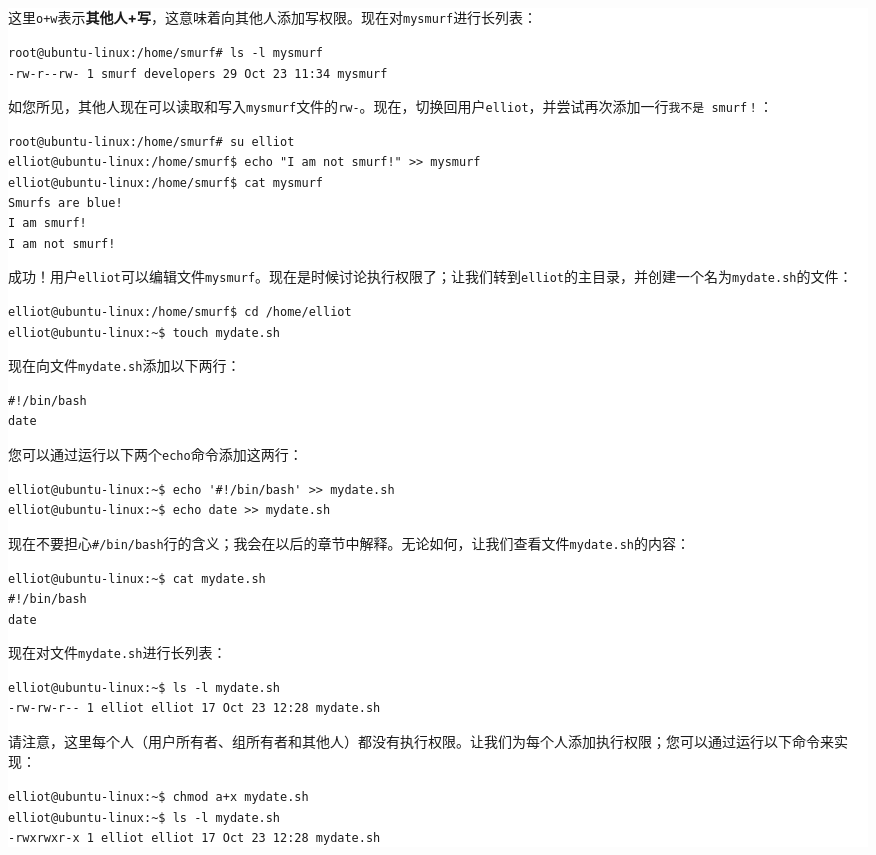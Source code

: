 这里`o+w`表示**其他人+写**，这意味着向其他人添加写权限。现在对`mysmurf`进行长列表：

```
root@ubuntu-linux:/home/smurf# ls -l mysmurf
-rw-r--rw- 1 smurf developers 29 Oct 23 11:34 mysmurf
```

如您所见，其他人现在可以读取和写入`mysmurf`文件的`rw-`。现在，切换回用户`elliot`，并尝试再次添加一行`我不是 smurf！`：

```
root@ubuntu-linux:/home/smurf# su elliot
elliot@ubuntu-linux:/home/smurf$ echo "I am not smurf!" >> mysmurf 
elliot@ubuntu-linux:/home/smurf$ cat mysmurf
Smurfs are blue!
I am smurf!
I am not smurf!
```

成功！用户`elliot`可以编辑文件`mysmurf`。现在是时候讨论执行权限了；让我们转到`elliot`的主目录，并创建一个名为`mydate.sh`的文件：

```
elliot@ubuntu-linux:/home/smurf$ cd /home/elliot 
elliot@ubuntu-linux:~$ touch mydate.sh
```

现在向文件`mydate.sh`添加以下两行：

```
#!/bin/bash 
date
```

您可以通过运行以下两个`echo`命令添加这两行：

```
elliot@ubuntu-linux:~$ echo '#!/bin/bash' >> mydate.sh 
elliot@ubuntu-linux:~$ echo date >> mydate.sh
```

现在不要担心`#/bin/bash`行的含义；我会在以后的章节中解释。无论如何，让我们查看文件`mydate.sh`的内容：

```
elliot@ubuntu-linux:~$ cat mydate.sh 
#!/bin/bash
date
```

现在对文件`mydate.sh`进行长列表：

```
elliot@ubuntu-linux:~$ ls -l mydate.sh
-rw-rw-r-- 1 elliot elliot 17 Oct 23 12:28 mydate.sh
```

请注意，这里每个人（用户所有者、组所有者和其他人）都没有执行权限。让我们为每个人添加执行权限；您可以通过运行以下命令来实现：

```
elliot@ubuntu-linux:~$ chmod a+x mydate.sh 
elliot@ubuntu-linux:~$ ls -l mydate.sh
-rwxrwxr-x 1 elliot elliot 17 Oct 23 12:28 mydate.sh
```
